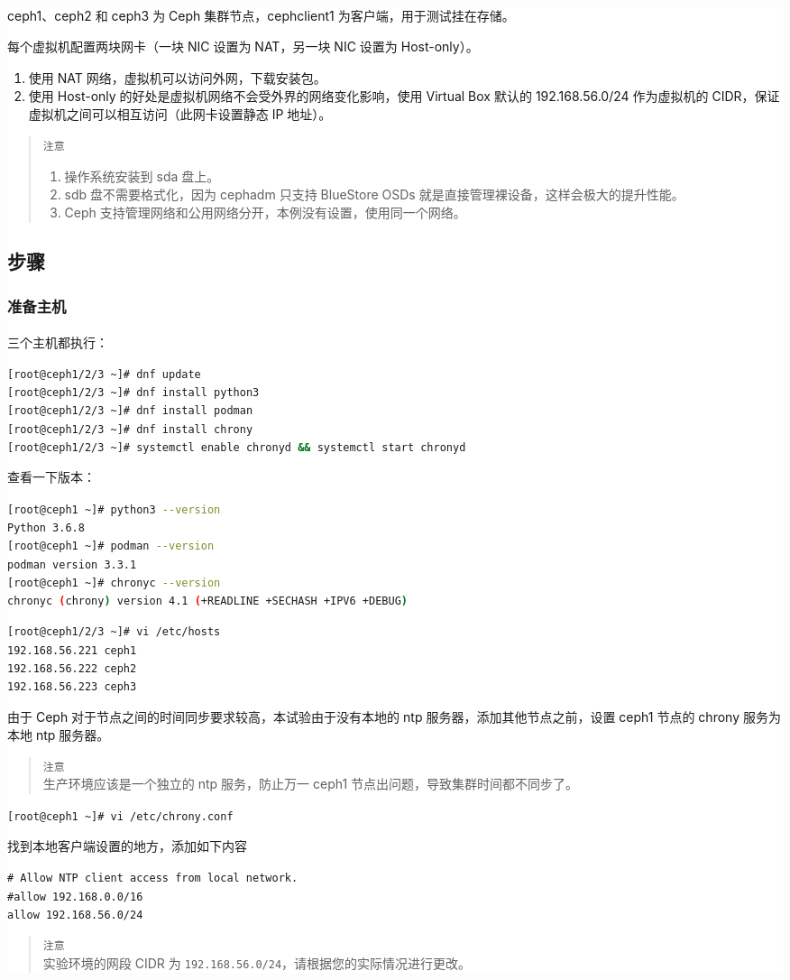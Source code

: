 ceph1、ceph2 和 ceph3 为 Ceph 集群节点，cephclient1 为客户端，用于测试挂在存储。

每个虚拟机配置两块网卡（一块 NIC 设置为 NAT，另一块 NIC 设置为 Host-only）。

1. 使用 NAT 网络，虚拟机可以访问外网，下载安装包。
2. 使用 Host-only 的好处是虚拟机网络不会受外界的网络变化影响，使用 Virtual Box 默认的 192.168.56.0/24 作为虚拟机的 CIDR，保证虚拟机之间可以相互访问（此网卡设置静态 IP 地址）。 

> `注意`  
> 1. 操作系统安装到 sda 盘上。  
> 2. sdb 盘不需要格式化，因为 cephadm 只支持 BlueStore OSDs 就是直接管理裸设备，这样会极大的提升性能。  
> 3. Ceph 支持管理网络和公用网络分开，本例没有设置，使用同一个网络。

## 步骤

### 准备主机

三个主机都执行：

```bash
[root@ceph1/2/3 ~]# dnf update
[root@ceph1/2/3 ~]# dnf install python3
[root@ceph1/2/3 ~]# dnf install podman
[root@ceph1/2/3 ~]# dnf install chrony
[root@ceph1/2/3 ~]# systemctl enable chronyd && systemctl start chronyd
```

查看一下版本：
```bash
[root@ceph1 ~]# python3 --version
Python 3.6.8
[root@ceph1 ~]# podman --version
podman version 3.3.1
[root@ceph1 ~]# chronyc --version
chronyc (chrony) version 4.1 (+READLINE +SECHASH +IPV6 +DEBUG)
```

```bash
[root@ceph1/2/3 ~]# vi /etc/hosts
192.168.56.221 ceph1
192.168.56.222 ceph2
192.168.56.223 ceph3
```

由于 Ceph 对于节点之间的时间同步要求较高，本试验由于没有本地的 ntp 服务器，添加其他节点之前，设置 ceph1 节点的 chrony 服务为本地 ntp 服务器。

> `注意`  
> 生产环境应该是一个独立的 ntp 服务，防止万一 ceph1 节点出问题，导致集群时间都不同步了。

```bash
[root@ceph1 ~]# vi /etc/chrony.conf
```

找到本地客户端设置的地方，添加如下内容
```
# Allow NTP client access from local network.
#allow 192.168.0.0/16
allow 192.168.56.0/24
```
> `注意`  
> 实验环境的网段 CIDR 为 `192.168.56.0/24`，请根据您的实际情况进行更改。


[1]: https://access.redhat.com/documentation/zh-cn/red_hat_ceph_storage/5/html/operations_guide/index  
[2]: https://docs.ceph.com/en/pacific/mgr/nfs/#nfs-cluster-management  
[3]: https://docs.ceph.com/en/pacific/mgr/nfs/#mounting  
[4]: https://blog.51cto.com/renlixing/3134294  